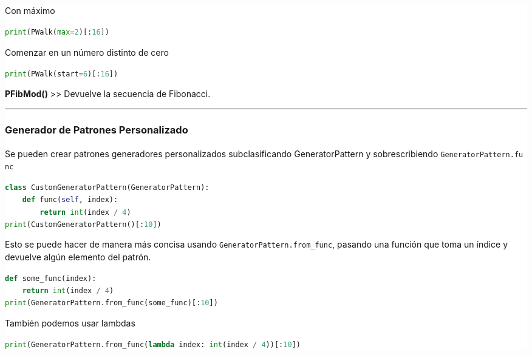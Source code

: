 Con máximo
```python
print(PWalk(max=2)[:16])
```

Comenzar en un número distinto de cero
```python
print(PWalk(start=6)[:16])
```

**PFibMod()** >> Devuelve la secuencia de Fibonacci.

---
### Generador de Patrones Personalizado

Se pueden crear patrones generadores personalizados subclasificando GeneratorPattern y sobrescribiendo `GeneratorPattern.func`
```python
class CustomGeneratorPattern(GeneratorPattern):
    def func(self, index):
        return int(index / 4)
print(CustomGeneratorPattern()[:10])
```

Esto se puede hacer de manera más concisa usando `GeneratorPattern.from_func`, pasando una función que toma un índice y devuelve algún elemento del patrón.
```python
def some_func(index):
    return int(index / 4)
print(GeneratorPattern.from_func(some_func)[:10])
```

También podemos usar lambdas
```python
print(GeneratorPattern.from_func(lambda index: int(index / 4))[:10]) 
```
